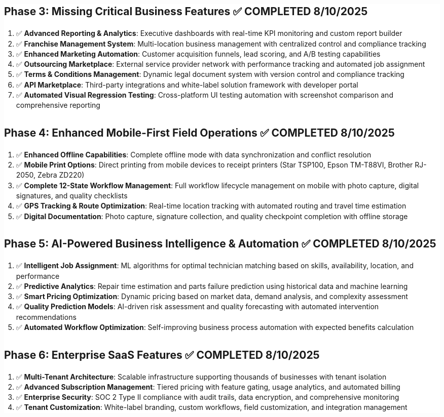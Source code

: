 ## Phase 3: Missing Critical Business Features ✅ **COMPLETED 8/10/2025**
1. ✅ **Advanced Reporting & Analytics**: Executive dashboards with real-time KPI monitoring and custom report builder
2. ✅ **Franchise Management System**: Multi-location business management with centralized control and compliance tracking
3. ✅ **Enhanced Marketing Automation**: Customer acquisition funnels, lead scoring, and A/B testing capabilities
4. ✅ **Outsourcing Marketplace**: External service provider network with performance tracking and automated job assignment
5. ✅ **Terms & Conditions Management**: Dynamic legal document system with version control and compliance tracking
6. ✅ **API Marketplace**: Third-party integrations and white-label solution framework with developer portal
7. ✅ **Automated Visual Regression Testing**: Cross-platform UI testing automation with screenshot comparison and comprehensive reporting

## Phase 4: Enhanced Mobile-First Field Operations ✅ **COMPLETED 8/10/2025**
1. ✅ **Enhanced Offline Capabilities**: Complete offline mode with data synchronization and conflict resolution
2. ✅ **Mobile Print Options**: Direct printing from mobile devices to receipt printers (Star TSP100, Epson TM-T88VI, Brother RJ-2050, Zebra ZD220)
3. ✅ **Complete 12-State Workflow Management**: Full workflow lifecycle management on mobile with photo capture, digital signatures, and quality checklists
4. ✅ **GPS Tracking & Route Optimization**: Real-time location tracking with automated routing and travel time estimation
5. ✅ **Digital Documentation**: Photo capture, signature collection, and quality checkpoint completion with offline storage

## Phase 5: AI-Powered Business Intelligence & Automation ✅ **COMPLETED 8/10/2025**
1. ✅ **Intelligent Job Assignment**: ML algorithms for optimal technician matching based on skills, availability, location, and performance
2. ✅ **Predictive Analytics**: Repair time estimation and parts failure prediction using historical data and machine learning
3. ✅ **Smart Pricing Optimization**: Dynamic pricing based on market data, demand analysis, and complexity assessment
4. ✅ **Quality Prediction Models**: AI-driven risk assessment and quality forecasting with automated intervention recommendations
5. ✅ **Automated Workflow Optimization**: Self-improving business process automation with expected benefits calculation

## Phase 6: Enterprise SaaS Features ✅ **COMPLETED 8/10/2025**
1. ✅ **Multi-Tenant Architecture**: Scalable infrastructure supporting thousands of businesses with tenant isolation
2. ✅ **Advanced Subscription Management**: Tiered pricing with feature gating, usage analytics, and automated billing
3. ✅ **Enterprise Security**: SOC 2 Type II compliance with audit trails, data encryption, and comprehensive monitoring
4. ✅ **Tenant Customization**: White-label branding, custom workflows, field customization, and integration management
